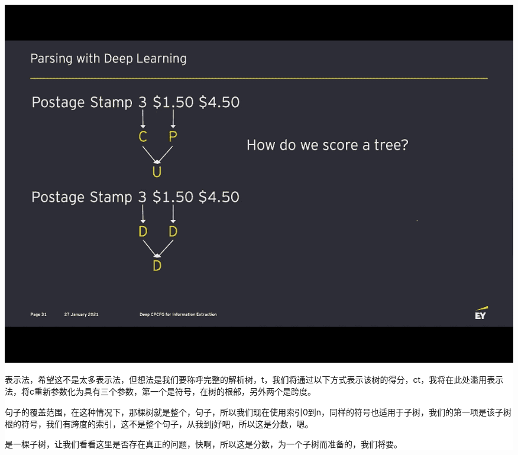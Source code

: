 ![](img/9a451ba119d270006932ea00e622dad2_45.png)

表示法，希望这不是太多表示法，但想法是我们要称呼完整的解析树，t，我们将通过以下方式表示该树的得分，ct，我将在此处滥用表示法，将c重新参数化为具有三个参数，第一个是符号，在树的根部，另外两个是跨度。

句子的覆盖范围，在这种情况下，那棵树就是整个，句子，所以我们现在使用索引0到n，同样的符号也适用于子树，我们的第一项是该子树根的符号，我们有跨度的索引，这不是整个句子，从我到j好吧，所以这是分数，嗯。

是一棵子树，让我们看看这里是否存在真正的问题，快啊，所以这是分数，为一个子树而准备的，我们将要。
